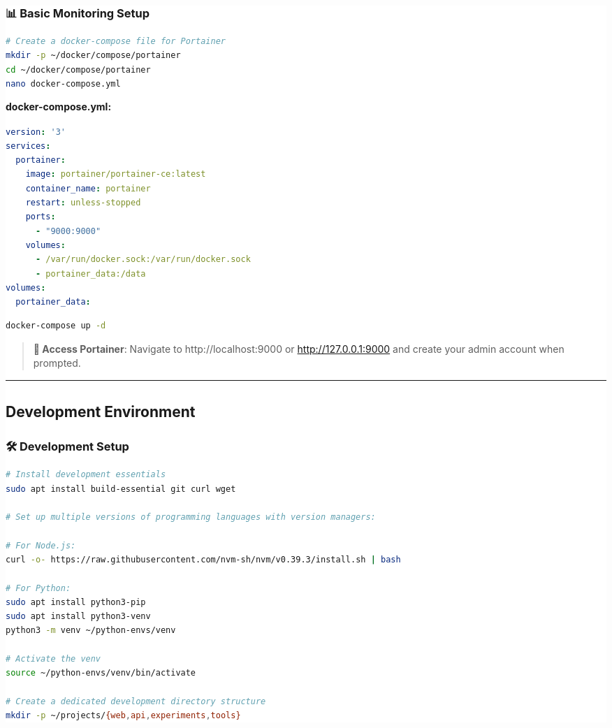 ### 📊 Basic Monitoring Setup

```bash
# Create a docker-compose file for Portainer 
mkdir -p ~/docker/compose/portainer 
cd ~/docker/compose/portainer 
nano docker-compose.yml
```

**docker-compose.yml:**
```yaml
version: '3' 
services: 
  portainer: 
    image: portainer/portainer-ce:latest 
    container_name: portainer 
    restart: unless-stopped 
    ports: 
      - "9000:9000" 
    volumes: 
      - /var/run/docker.sock:/var/run/docker.sock 
      - portainer_data:/data 
volumes: 
  portainer_data:
```

```bash
docker-compose up -d
```

> **📌 Access Portainer**: Navigate to http://localhost:9000 or http://127.0.0.1:9000 and create your admin account when prompted.

---

## Development Environment

### 🛠️ Development Setup

```bash
# Install development essentials
sudo apt install build-essential git curl wget

# Set up multiple versions of programming languages with version managers:

# For Node.js:
curl -o- https://raw.githubusercontent.com/nvm-sh/nvm/v0.39.3/install.sh | bash

# For Python:
sudo apt install python3-pip
sudo apt install python3-venv
python3 -m venv ~/python-envs/venv

# Activate the venv
source ~/python-envs/venv/bin/activate

# Create a dedicated development directory structure
mkdir -p ~/projects/{web,api,experiments,tools}
```
